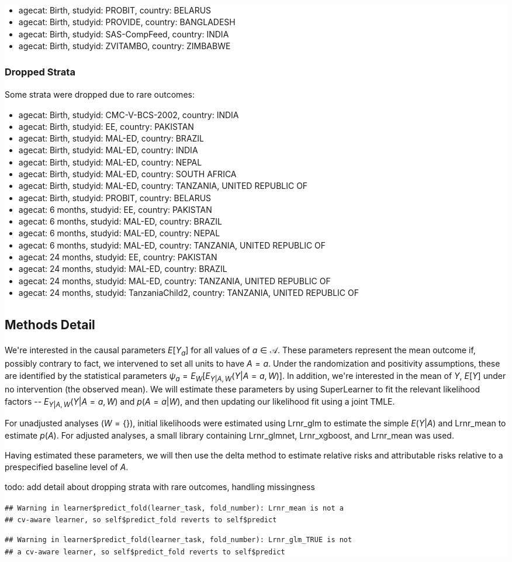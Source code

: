 * agecat: Birth, studyid: PROBIT, country: BELARUS
* agecat: Birth, studyid: PROVIDE, country: BANGLADESH
* agecat: Birth, studyid: SAS-CompFeed, country: INDIA
* agecat: Birth, studyid: ZVITAMBO, country: ZIMBABWE

### Dropped Strata

Some strata were dropped due to rare outcomes:

* agecat: Birth, studyid: CMC-V-BCS-2002, country: INDIA
* agecat: Birth, studyid: EE, country: PAKISTAN
* agecat: Birth, studyid: MAL-ED, country: BRAZIL
* agecat: Birth, studyid: MAL-ED, country: INDIA
* agecat: Birth, studyid: MAL-ED, country: NEPAL
* agecat: Birth, studyid: MAL-ED, country: SOUTH AFRICA
* agecat: Birth, studyid: MAL-ED, country: TANZANIA, UNITED REPUBLIC OF
* agecat: Birth, studyid: PROBIT, country: BELARUS
* agecat: 6 months, studyid: EE, country: PAKISTAN
* agecat: 6 months, studyid: MAL-ED, country: BRAZIL
* agecat: 6 months, studyid: MAL-ED, country: NEPAL
* agecat: 6 months, studyid: MAL-ED, country: TANZANIA, UNITED REPUBLIC OF
* agecat: 24 months, studyid: EE, country: PAKISTAN
* agecat: 24 months, studyid: MAL-ED, country: BRAZIL
* agecat: 24 months, studyid: MAL-ED, country: TANZANIA, UNITED REPUBLIC OF
* agecat: 24 months, studyid: TanzaniaChild2, country: TANZANIA, UNITED REPUBLIC OF

## Methods Detail

We're interested in the causal parameters $E[Y_a]$ for all values of $a \in \mathcal{A}$. These parameters represent the mean outcome if, possibly contrary to fact, we intervened to set all units to have $A=a$. Under the randomization and positivity assumptions, these are identified by the statistical parameters $\psi_a=E_W[E_{Y|A,W}(Y|A=a,W)]$.  In addition, we're interested in the mean of $Y$, $E[Y]$ under no intervention (the observed mean). We will estimate these parameters by using SuperLearner to fit the relevant likelihood factors -- $E_{Y|A,W}(Y|A=a,W)$ and $p(A=a|W)$, and then updating our likelihood fit using a joint TMLE.

For unadjusted analyses ($W=\{\}$), initial likelihoods were estimated using Lrnr_glm to estimate the simple $E(Y|A)$ and Lrnr_mean to estimate $p(A)$. For adjusted analyses, a small library containing Lrnr_glmnet, Lrnr_xgboost, and Lrnr_mean was used.

Having estimated these parameters, we will then use the delta method to estimate relative risks and attributable risks relative to a prespecified baseline level of $A$.

todo: add detail about dropping strata with rare outcomes, handling missingness



```
## Warning in learner$predict_fold(learner_task, fold_number): Lrnr_mean is not a
## cv-aware learner, so self$predict_fold reverts to self$predict
```

```
## Warning in learner$predict_fold(learner_task, fold_number): Lrnr_glm_TRUE is not
## a cv-aware learner, so self$predict_fold reverts to self$predict
```
